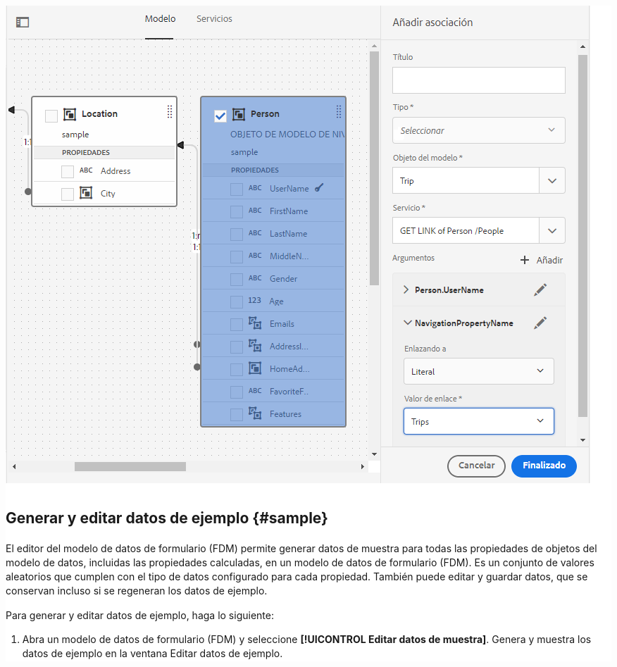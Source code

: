 ![add-association-nav-prop](assets/add-association-nav-prop.png)

## Generar y editar datos de ejemplo {#sample}

El editor del modelo de datos de formulario (FDM) permite generar datos de muestra para todas las propiedades de objetos del modelo de datos, incluidas las propiedades calculadas, en un modelo de datos de formulario (FDM). Es un conjunto de valores aleatorios que cumplen con el tipo de datos configurado para cada propiedad. También puede editar y guardar datos, que se conservan incluso si se regeneran los datos de ejemplo.

Para generar y editar datos de ejemplo, haga lo siguiente:

1. Abra un modelo de datos de formulario (FDM) y seleccione **[!UICONTROL Editar datos de muestra]**. Genera y muestra los datos de ejemplo en la ventana Editar datos de ejemplo.
